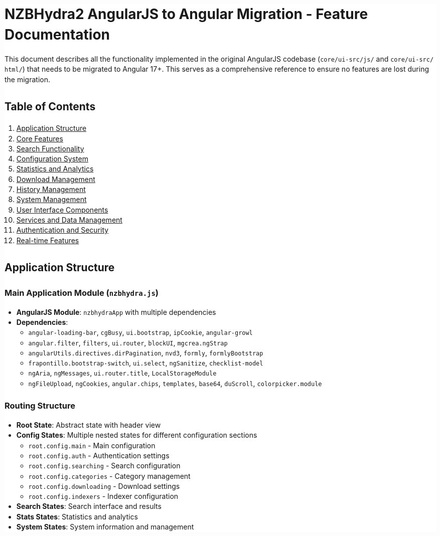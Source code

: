 # NZBHydra2 AngularJS to Angular Migration - Feature Documentation

This document describes all the functionality implemented in the original AngularJS codebase (`core/ui-src/js/` and `core/ui-src/html/`) that needs to be migrated to Angular 17+. This serves as a comprehensive reference to ensure no
features are lost during the migration.

## Table of Contents

1. [Application Structure](#application-structure)
2. [Core Features](#core-features)
3. [Search Functionality](#search-functionality)
4. [Configuration System](#configuration-system)
5. [Statistics and Analytics](#statistics-and-analytics)
6. [Download Management](#download-management)
7. [History Management](#history-management)
8. [System Management](#system-management)
9. [User Interface Components](#user-interface-components)
10. [Services and Data Management](#services-and-data-management)
11. [Authentication and Security](#authentication-and-security)
12. [Real-time Features](#real-time-features)

## Application Structure

### Main Application Module (`nzbhydra.js`)

- **AngularJS Module**: `nzbhydraApp` with multiple dependencies
- **Dependencies**:
    - `angular-loading-bar`, `cgBusy`, `ui.bootstrap`, `ipCookie`, `angular-growl`
    - `angular.filter`, `filters`, `ui.router`, `blockUI`, `mgcrea.ngStrap`
    - `angularUtils.directives.dirPagination`, `nvd3`, `formly`, `formlyBootstrap`
    - `frapontillo.bootstrap-switch`, `ui.select`, `ngSanitize`, `checklist-model`
    - `ngAria`, `ngMessages`, `ui.router.title`, `LocalStorageModule`
    - `ngFileUpload`, `ngCookies`, `angular.chips`, `templates`, `base64`, `duScroll`, `colorpicker.module`

### Routing Structure

- **Root State**: Abstract state with header view
- **Config States**: Multiple nested states for different configuration sections
    - `root.config.main` - Main configuration
    - `root.config.auth` - Authentication settings
    - `root.config.searching` - Search configuration
    - `root.config.categories` - Category management
    - `root.config.downloading` - Download settings
    - `root.config.indexers` - Indexer configuration
- **Search States**: Search interface and results
- **Stats States**: Statistics and analytics
- **System States**: System information and management
